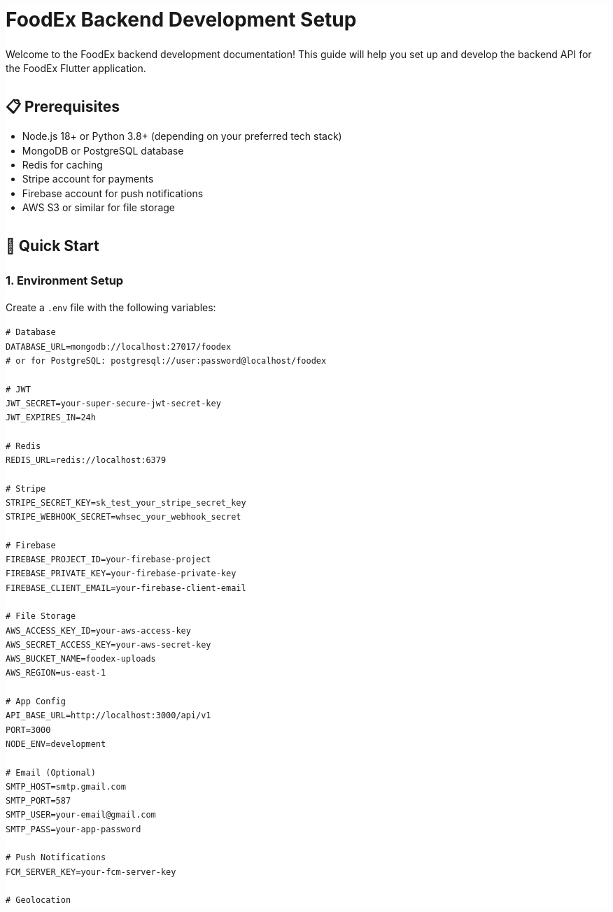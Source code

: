 # FoodEx Backend Development Setup

Welcome to the FoodEx backend development documentation! This guide will help you set up and develop the backend API for the FoodEx Flutter application.

## 📋 Prerequisites

- Node.js 18+ or Python 3.8+ (depending on your preferred tech stack)
- MongoDB or PostgreSQL database
- Redis for caching
- Stripe account for payments
- Firebase account for push notifications
- AWS S3 or similar for file storage

## 🚀 Quick Start

### 1. Environment Setup

Create a `.env` file with the following variables:

```env
# Database
DATABASE_URL=mongodb://localhost:27017/foodex
# or for PostgreSQL: postgresql://user:password@localhost/foodex

# JWT
JWT_SECRET=your-super-secure-jwt-secret-key
JWT_EXPIRES_IN=24h

# Redis
REDIS_URL=redis://localhost:6379

# Stripe
STRIPE_SECRET_KEY=sk_test_your_stripe_secret_key
STRIPE_WEBHOOK_SECRET=whsec_your_webhook_secret

# Firebase
FIREBASE_PROJECT_ID=your-firebase-project
FIREBASE_PRIVATE_KEY=your-firebase-private-key
FIREBASE_CLIENT_EMAIL=your-firebase-client-email

# File Storage
AWS_ACCESS_KEY_ID=your-aws-access-key
AWS_SECRET_ACCESS_KEY=your-aws-secret-key
AWS_BUCKET_NAME=foodex-uploads
AWS_REGION=us-east-1

# App Config
API_BASE_URL=http://localhost:3000/api/v1
PORT=3000
NODE_ENV=development

# Email (Optional)
SMTP_HOST=smtp.gmail.com
SMTP_PORT=587
SMTP_USER=your-email@gmail.com
SMTP_PASS=your-app-password

# Push Notifications
FCM_SERVER_KEY=your-fcm-server-key

# Geolocation
```